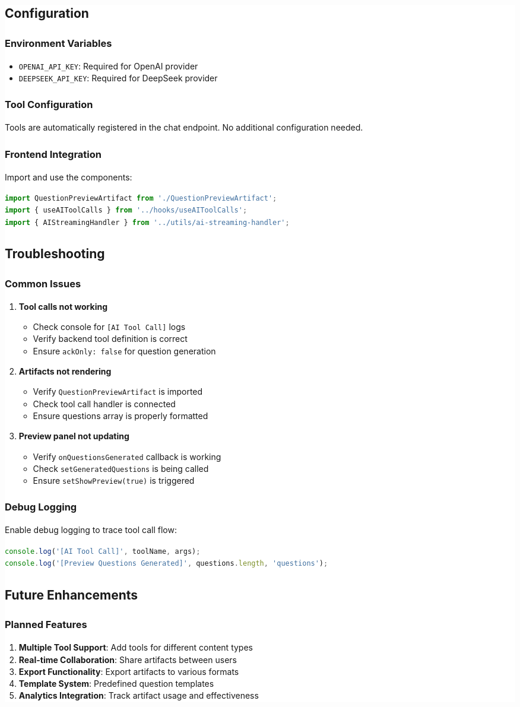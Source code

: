 ## Configuration

### Environment Variables
- `OPENAI_API_KEY`: Required for OpenAI provider
- `DEEPSEEK_API_KEY`: Required for DeepSeek provider

### Tool Configuration
Tools are automatically registered in the chat endpoint. No additional configuration needed.

### Frontend Integration
Import and use the components:

```typescript
import QuestionPreviewArtifact from './QuestionPreviewArtifact';
import { useAIToolCalls } from '../hooks/useAIToolCalls';
import { AIStreamingHandler } from '../utils/ai-streaming-handler';
```

## Troubleshooting

### Common Issues

1. **Tool calls not working**
   - Check console for `[AI Tool Call]` logs
   - Verify backend tool definition is correct
   - Ensure `ackOnly: false` for question generation

2. **Artifacts not rendering**
   - Verify `QuestionPreviewArtifact` is imported
   - Check tool call handler is connected
   - Ensure questions array is properly formatted

3. **Preview panel not updating**
   - Verify `onQuestionsGenerated` callback is working
   - Check `setGeneratedQuestions` is being called
   - Ensure `setShowPreview(true)` is triggered

### Debug Logging
Enable debug logging to trace tool call flow:

```typescript
console.log('[AI Tool Call]', toolName, args);
console.log('[Preview Questions Generated]', questions.length, 'questions');
```

## Future Enhancements

### Planned Features
1. **Multiple Tool Support**: Add tools for different content types
2. **Real-time Collaboration**: Share artifacts between users
3. **Export Functionality**: Export artifacts to various formats
4. **Template System**: Predefined question templates
5. **Analytics Integration**: Track artifact usage and effectiveness

